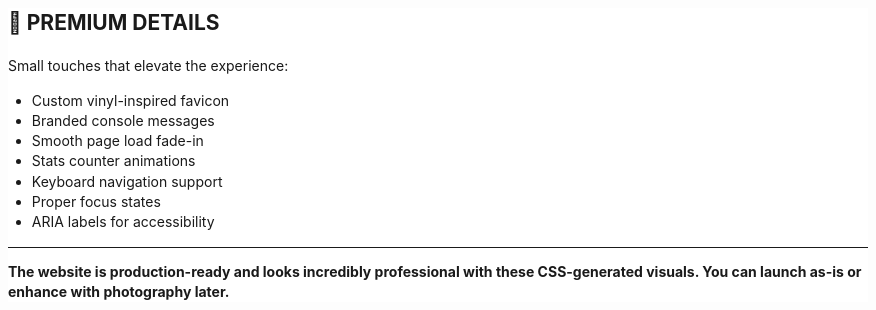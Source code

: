 
## 💎 PREMIUM DETAILS

Small touches that elevate the experience:
- Custom vinyl-inspired favicon
- Branded console messages
- Smooth page load fade-in
- Stats counter animations
- Keyboard navigation support
- Proper focus states
- ARIA labels for accessibility

---

**The website is production-ready and looks incredibly professional with these CSS-generated visuals. You can launch as-is or enhance with photography later.**

